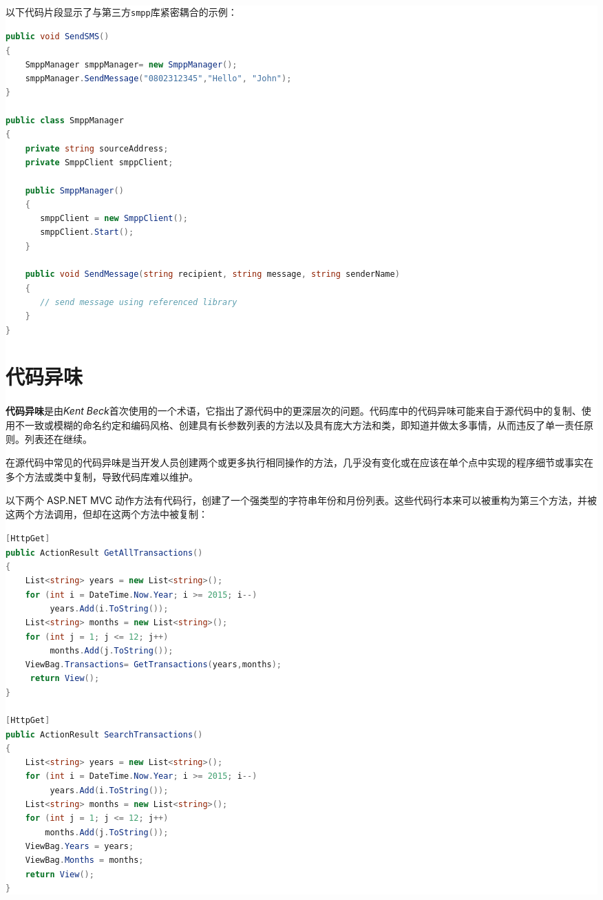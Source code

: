 以下代码片段显示了与第三方`smpp`库紧密耦合的示例：

```cs
public void SendSMS()
{
    SmppManager smppManager= new SmppManager(); 
    smppManager.SendMessage("0802312345","Hello", "John");
}

public class SmppManager
{
    private string sourceAddress;
    private SmppClient smppClient;

    public SmppManager()
    {
       smppClient = new SmppClient();
       smppClient.Start();            
    }        

    public void SendMessage(string recipient, string message, string senderName)
    {
       // send message using referenced library            
    }    
}
```

# 代码异味

**代码异味**是由*Kent Beck*首次使用的一个术语，它指出了源代码中的更深层次的问题。代码库中的代码异味可能来自于源代码中的复制、使用不一致或模糊的命名约定和编码风格、创建具有长参数列表的方法以及具有庞大方法和类，即知道并做太多事情，从而违反了单一责任原则。列表还在继续。

在源代码中常见的代码异味是当开发人员创建两个或更多执行相同操作的方法，几乎没有变化或在应该在单个点中实现的程序细节或事实在多个方法或类中复制，导致代码库难以维护。

以下两个 ASP.NET MVC 动作方法有代码行，创建了一个强类型的字符串年份和月份列表。这些代码行本来可以被重构为第三个方法，并被这两个方法调用，但却在这两个方法中被复制：

```cs
[HttpGet]
public ActionResult GetAllTransactions()
{
    List<string> years = new List<string>();
    for (int i = DateTime.Now.Year; i >= 2015; i--)
         years.Add(i.ToString());
    List<string> months = new List<string>();
    for (int j = 1; j <= 12; j++)
         months.Add(j.ToString());
    ViewBag.Transactions= GetTransactions(years,months);
     return View();
}

[HttpGet]
public ActionResult SearchTransactions()
{
    List<string> years = new List<string>();
    for (int i = DateTime.Now.Year; i >= 2015; i--)
         years.Add(i.ToString());
    List<string> months = new List<string>();
    for (int j = 1; j <= 12; j++)
        months.Add(j.ToString());
    ViewBag.Years = years;
    ViewBag.Months = months;
    return View();
}
```
